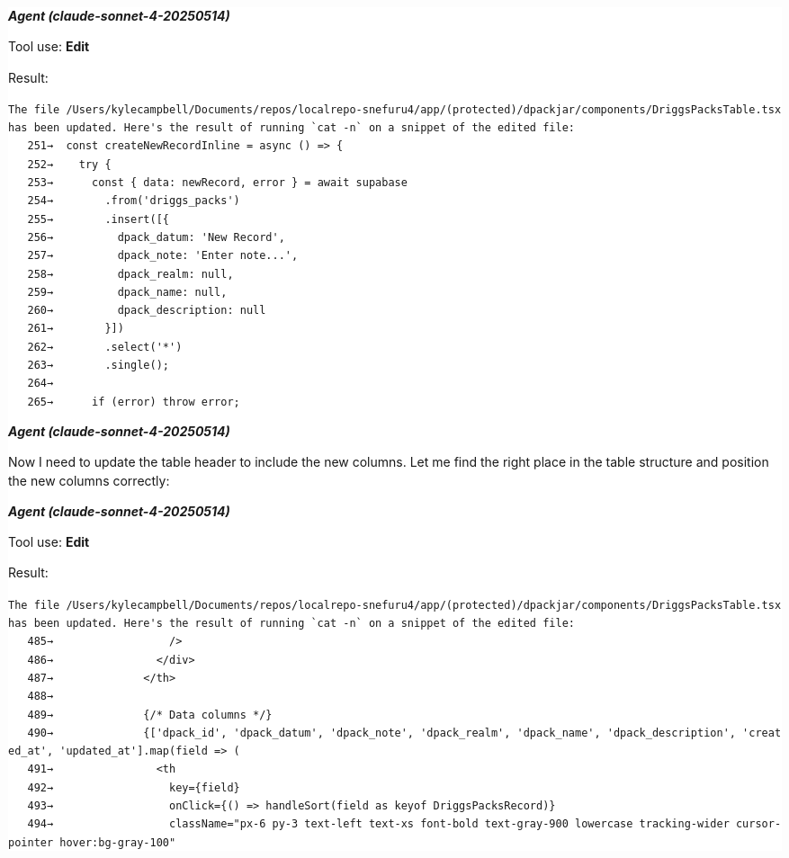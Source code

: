```
```

_**Agent (claude-sonnet-4-20250514)**_

Tool use: **Edit**

Result:

```
The file /Users/kylecampbell/Documents/repos/localrepo-snefuru4/app/(protected)/dpackjar/components/DriggsPacksTable.tsx has been updated. Here's the result of running `cat -n` on a snippet of the edited file:
   251→  const createNewRecordInline = async () => {
   252→    try {
   253→      const { data: newRecord, error } = await supabase
   254→        .from('driggs_packs')
   255→        .insert([{
   256→          dpack_datum: 'New Record',
   257→          dpack_note: 'Enter note...',
   258→          dpack_realm: null,
   259→          dpack_name: null,
   260→          dpack_description: null
   261→        }])
   262→        .select('*')
   263→        .single();
   264→
   265→      if (error) throw error;
```

_**Agent (claude-sonnet-4-20250514)**_

Now I need to update the table header to include the new columns. Let me find the right place in the table structure and position the new columns correctly:

_**Agent (claude-sonnet-4-20250514)**_

Tool use: **Edit**

Result:

```
The file /Users/kylecampbell/Documents/repos/localrepo-snefuru4/app/(protected)/dpackjar/components/DriggsPacksTable.tsx has been updated. Here's the result of running `cat -n` on a snippet of the edited file:
   485→                  />
   486→                </div>
   487→              </th>
   488→              
   489→              {/* Data columns */}
   490→              {['dpack_id', 'dpack_datum', 'dpack_note', 'dpack_realm', 'dpack_name', 'dpack_description', 'created_at', 'updated_at'].map(field => (
   491→                <th
   492→                  key={field}
   493→                  onClick={() => handleSort(field as keyof DriggsPacksRecord)}
   494→                  className="px-6 py-3 text-left text-xs font-bold text-gray-900 lowercase tracking-wider cursor-pointer hover:bg-gray-100"
```
